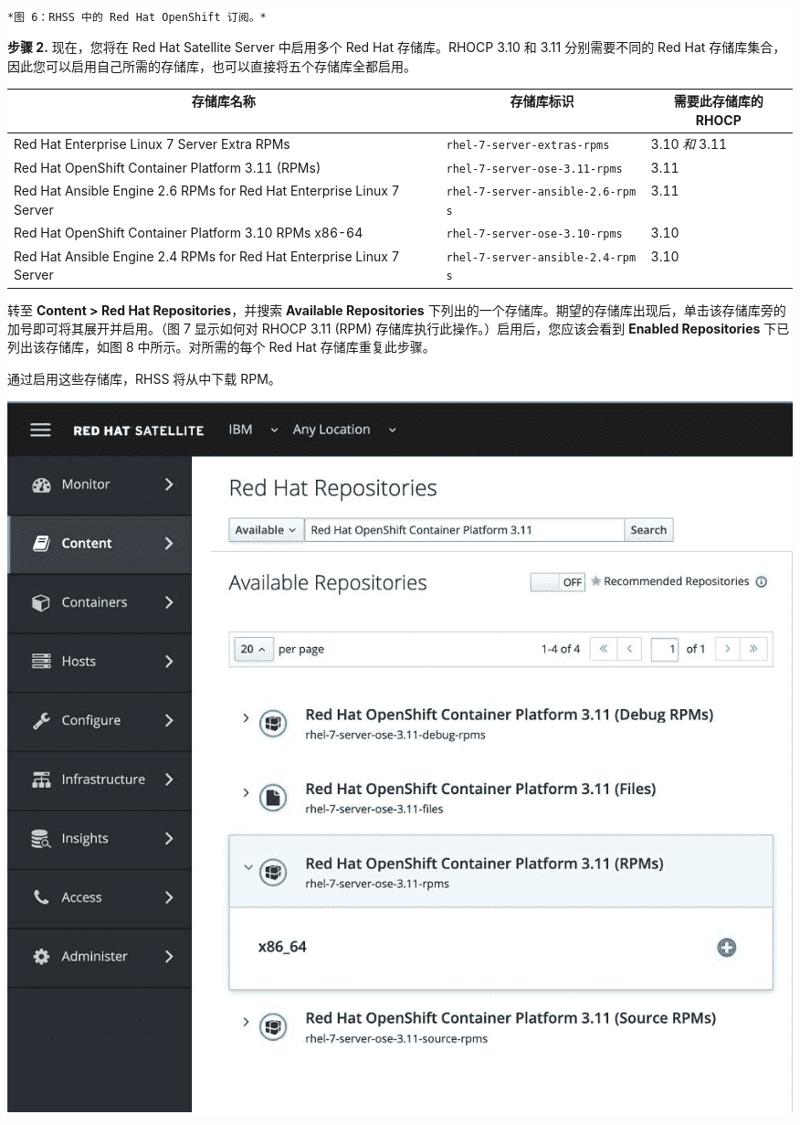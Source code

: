     *图 6：RHSS 中的 Red Hat OpenShift 订阅。*

**步骤 2.** 现在，您将在 Red Hat Satellite Server 中启用多个 Red Hat 存储库。RHOCP 3.10 和 3.11 分别需要不同的 Red Hat 存储库集合，因此您可以启用自己所需的存储库，也可以直接将五个存储库全都启用。

| 存储库名称 | 存储库标识 | 需要此存储库的 RHOCP |
| --- | --- | --- |
| Red Hat Enterprise Linux 7 Server Extra RPMs | `rhel-7-server-extras-rpms` | 3.10 *和* 3.11 |
| Red Hat OpenShift Container Platform 3.11 (RPMs) | `rhel-7-server-ose-3.11-rpms` | 3.11 |
| Red Hat Ansible Engine 2.6 RPMs for Red Hat Enterprise Linux 7 Server | `rhel-7-server-ansible-2.6-rpms` | 3.11 |
| Red Hat OpenShift Container Platform 3.10 RPMs x86-64 | `rhel-7-server-ose-3.10-rpms` | 3.10 |
| Red Hat Ansible Engine 2.4 RPMs for Red Hat Enterprise Linux 7 Server | `rhel-7-server-ansible-2.4-rpms` | 3.10 |

转至 **Content > Red Hat Repositories**，并搜索 **Available Repositories** 下列出的一个存储库。期望的存储库出现后，单击该存储库旁的加号即可将其展开并启用。（图 7 显示如何对 RHOCP 3.11 (RPM) 存储库执行此操作。）启用后，您应该会看到 **Enabled Repositories** 下已列出该存储库，如图 8 中所示。对所需的每个 Red Hat 存储库重复此步骤。

通过启用这些存储库，RHSS 将从中下载 RPM。

![Red Hat Repositories 页面的截屏](img/3efcb07c43e52fe00a3d61b1f3010601.png)
